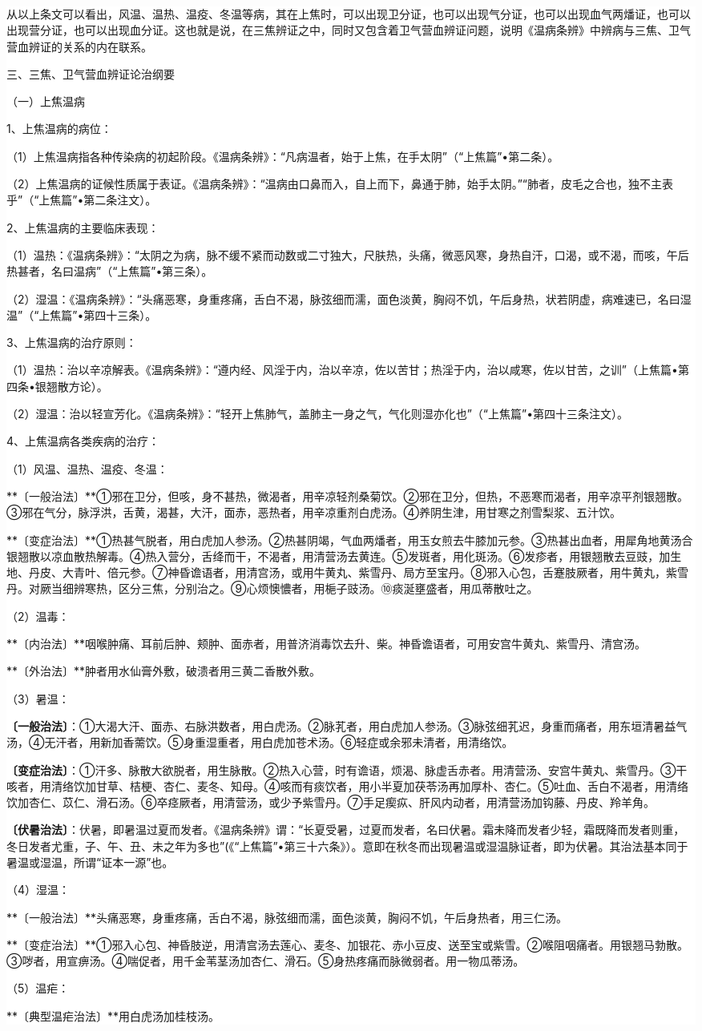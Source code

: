 从以上条文可以看出，风温、温热、温疫、冬温等病，其在上焦时，可以出现卫分证，也可以出现气分证，也可以出现血气两燔证，也可以出现营分证，也可以出现血分证。这也就是说，在三焦辨证之中，同时又包含着卫气营血辨证问题，说明《温病条辨》中辨病与三焦、卫气营血辨证的关系的内在联系。

三、三焦、卫气营血辨证论治纲要

（一）上焦温病

1、上焦温病的病位：

（1）上焦温病指各种传染病的初起阶段。《温病条辨》：“凡病温者，始于上焦，在手太阴”（“上焦篇”•第二条）。

（2）上焦温病的证候性质属于表证。《温病条辨》：“温病由口鼻而入，自上而下，鼻通于肺，始手太阴。”“肺者，皮毛之合也，独不主表乎”（“上焦篇”•第二条注文）。

2、上焦温病的主要临床表现：

（1）温热：《温病条辨》：“太阴之为病，脉不缓不紧而动数或二寸独大，尺肤热，头痛，微恶风寒，身热自汗，口渴，或不渴，而咳，午后热甚者，名曰温病”（“上焦篇”•第三条）。

（2）湿温：《温病条辨》：“头痛恶寒，身重疼痛，舌白不渴，脉弦细而濡，面色淡黄，胸闷不饥，午后身热，状若阴虚，病难速已，名曰湿温”（“上焦篇”•第四十三条）。

3、上焦温病的治疗原则：

（1）温热：治以辛凉解表。《温病条辨》：“遵内经、风淫于内，治以辛凉，佐以苦甘；热淫于内，治以咸寒，佐以甘苦，之训”（上焦篇•第四条•银翘散方论）。

（2）湿温：治以轻宣芳化。《温病条辨》：“轻开上焦肺气，盖肺主一身之气，气化则湿亦化也”（“上焦篇”•第四十三条注文）。

4、上焦温病各类疾病的治疗：

（1）风温、温热、温疫、冬温：

**〔一般治法〕**①邪在卫分，但咳，身不甚热，微渴者，用辛凉轻剂桑菊饮。②邪在卫分，但热，不恶寒而渴者，用辛凉平剂银翘散。③邪在气分，脉浮洪，舌黄，渴甚，大汗，面赤，恶热者，用辛凉重剂白虎汤。④养阴生津，用甘寒之剂雪梨浆、五汁饮。

**〔变症治法〕**①热甚气脱者，用白虎加人参汤。②热甚阴竭，气血两燔者，用玉女煎去牛膝加元参。③热甚出血者，用犀角地黄汤合银翘散以凉血散热解毒。④热入营分，舌绛而干，不渴者，用清营汤去黄连。⑤发斑者，用化斑汤。⑥发疹者，用银翘散去豆豉，加生地、丹皮、大青叶、倍元参。⑦神昏谵语者，用清宫汤，或用牛黄丸、紫雪丹、局方至宝丹。⑧邪入心包，舌蹇肢厥者，用牛黄丸，紫雪丹。对厥当细辨寒热，区分三焦，分别治之。⑨心烦懊憹者，用梔子豉汤。⑩痰涎壅盛者，用瓜蒂散吐之。

（2）温毒：

**〔内治法〕**咽喉肿痛、耳前后肿、颊肿、面赤者，用普济消毒饮去升、柴。神昏谵语者，可用安宫牛黄丸、紫雪丹、清宫汤。

**〔外治法〕**肿者用水仙膏外敷，破溃者用三黄二香散外敷。

（3）暑温：

**〔一般治法〕**：①大渴大汗、面赤、右脉洪数者，用白虎汤。②脉芤者，用白虎加人参汤。③脉弦细芤迟，身重而痛者，用东垣清暑益气汤，④无汗者，用新加香薷饮。⑤身重湿重者，用白虎加苍术汤。⑥轻症或余邪未清者，用清络饮。

**〔变症治法〕**：①汗多、脉散大欲脱者，用生脉散。②热入心营，时有谵语，烦渴、脉虚舌赤者。用清营汤、安宫牛黄丸、紫雪丹。③干咳者，用清络饮加甘草、桔梗、杏仁、麦冬、知母。④咳而有痰饮者，用小半夏加茯苓汤再加厚朴、杏仁。⑤吐血、舌白不渴者，用清络饮加杏仁、苡仁、滑石汤。⑥卒痉厥者，用清营汤，或少予紫雪丹。⑦手足瘈疭、肝风内动者，用清营汤加钩藤、丹皮、羚羊角。

**〔伏暑治法〕**：伏暑，即暑温过夏而发者。《温病条辨》谓：“长夏受暑，过夏而发者，名曰伏暑。霜未降而发者少轻，霜既降而发者则重，冬日发者尤重，子、午、丑、未之年为多也”(《“上焦篇”•第三十六条》）。意即在秋冬而出现暑温或湿温脉证者，即为伏暑。其治法基本同于暑温或湿温，所谓“证本一源”也。

（4）湿温：

**〔一般治法〕**头痛恶寒，身重疼痛，舌白不渴，脉弦细而濡，面色淡黄，胸闷不饥，午后身热者，用三仁汤。

**〔变症治法〕**①邪入心包、神昏肢逆，用清宫汤去莲心、麦冬、加银花、赤小豆皮、送至宝或紫雪。②喉阻咽痛者。用银翘马勃散。③哕者，用宣痹汤。④喘促者，用千金苇茎汤加杏仁、滑石。⑤身热疼痛而脉微弱者。用一物瓜蒂汤。

（5）温疟：

**〔典型温疟治法〕**用白虎汤加桂枝汤。
